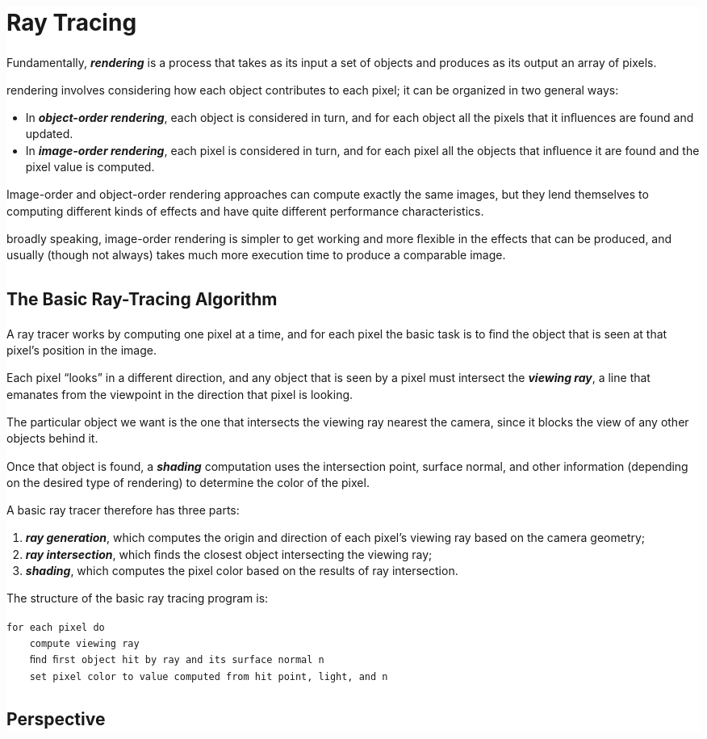 # Ray Tracing

Fundamentally, ***rendering*** is a process that takes as its input a set of objects and produces as its output an array of pixels.

 rendering involves considering how each object contributes to each pixel; it can be organized in two
general ways:

- In ***object-order rendering***, each object is considered in turn, and for each object all the pixels that it inﬂuences are found and updated. 
-  In ***image-order rendering***, each pixel is considered in turn, and for each pixel all the objects that inﬂuence it are found and the pixel value is computed.

Image-order and object-order rendering approaches can compute exactly the same images, but they lend themselves to computing different kinds of effects and have quite different performance characteristics.

broadly speaking, image-order rendering is simpler to get working and more ﬂexible in the effects that can be produced, and usually (though not always) takes much more execution time to produce a comparable image.

## The Basic Ray-Tracing Algorithm

A ray tracer works by computing one pixel at a time, and for each pixel the basic task is to ﬁnd the object that is seen at that pixel’s position in the image.

Each pixel “looks” in a different direction, and any object that is seen by a pixel must intersect the ***viewing ray***, a line that emanates from the viewpoint in the direction that pixel is looking. 

The particular object we want is the one that intersects the viewing ray nearest the camera, since it blocks the view of any other objects behind it. 

Once that object is found, a ***shading*** computation uses the intersection point, surface normal, and other information (depending on the desired type of rendering) to determine the color of the pixel.

A basic ray tracer therefore has three parts:

1. ***ray generation***, which computes the origin and direction of each pixel’s viewing ray based on the camera geometry;
2.  ***ray intersection***, which ﬁnds the closest object intersecting the viewing ray;
3. ***shading***, which computes the pixel color based on the results of ray intersection.

The structure of the basic ray tracing program is:

```
for each pixel do
	compute viewing ray
	ﬁnd ﬁrst object hit by ray and its surface normal n
	set pixel color to value computed from hit point, light, and n
```

## Perspective

